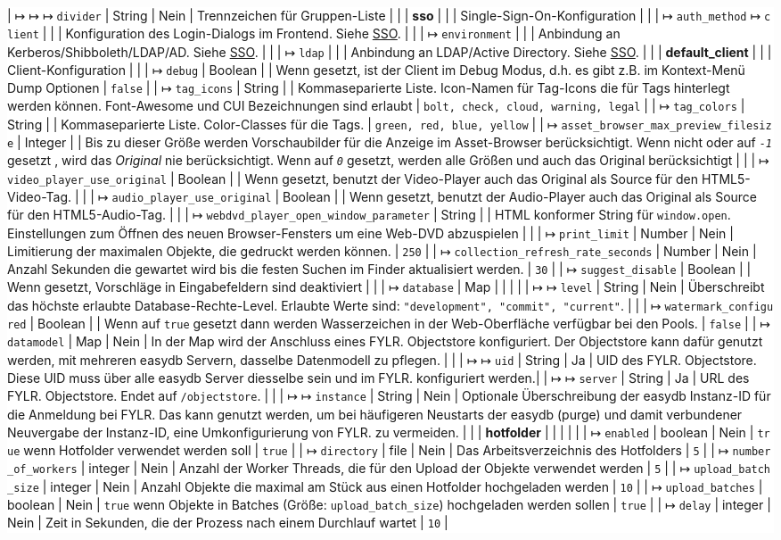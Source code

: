 | &#8614; &#8614; &#8614; `divider`                  | String        | Nein    | Trennzeichen für Gruppen-Liste | |
| **sso**                                            |               |         | Single-Sign-On-Konfiguration | |
| &#8614; `auth_method` &#8614; `client`             |               |         | Konfiguration des Login-Dialogs im Frontend. Siehe [SSO](/sysadmin/konfiguration/sso/sso.html/#liste-der-frontend-konfiguration). | |
| &#8614; `environment`                              |               |         | Anbindung an Kerberos/Shibboleth/LDAP/AD. Siehe [SSO](/sysadmin/konfiguration/sso/sso.html/#liste-der-konfiguration). | |
| &#8614; `ldap`                                     |               |         | Anbindung an LDAP/Active Directory. Siehe [SSO](/sysadmin/konfiguration/sso/sso.html/#liste-der-konfiguration). | |
| **default_client**                                 |               |         | Client-Konfiguration | |
| &#8614; `debug`                                    | Boolean       |         | Wenn gesetzt, ist der Client im Debug Modus, d.h. es gibt z.B. im Kontext-Menü Dump Optionen | `false` |
| &#8614; `tag_icons`                                | String        |         | Kommaseparierte Liste. Icon-Namen für Tag-Icons die für Tags hinterlegt werden können. Font-Awesome und CUI Bezeichnungen sind erlaubt | `bolt, check, cloud, warning, legal` |
| &#8614; `tag_colors`                               | String        |         | Kommaseparierte Liste. Color-Classes für die Tags. | `green, red, blue, yellow` |
| &#8614; `asset_browser_max_preview_filesize`       | Integer       |         | Bis zu dieser Größe werden Vorschaubilder für die Anzeige im Asset-Browser berücksichtigt. Wenn nicht oder auf *`-1`* gesetzt , wird das *Original* nie berücksichtigt. Wenn auf *`0`* gesetzt, werden alle Größen und auch das Original berücksichtigt | |
| &#8614; `video_player_use_original`                | Boolean       |         | Wenn gesetzt, benutzt der Video-Player auch das Original als Source für den HTML5-Video-Tag. | |
| &#8614; `audio_player_use_original`                | Boolean       |         | Wenn gesetzt, benutzt der Audio-Player auch das Original als Source für den HTML5-Audio-Tag. | |
| &#8614; `webdvd_player_open_window_parameter`      | String        |         | HTML konformer String für `window.open`. Einstellungen zum Öffnen des neuen Browser-Fensters um eine Web-DVD abzuspielen | |
| &#8614; `print_limit`      					  	 | Number        | Nein    | Limitierung der maximalen Objekte, die gedruckt werden können. | `250` |
| &#8614; `collection_refresh_rate_seconds`		     | Number        | Nein    | Anzahl Sekunden die gewartet wird bis die festen Suchen im Finder aktualisiert werden. | `30` |
| &#8614; `suggest_disable`                          | Boolean       |         | Wenn gesetzt, Vorschläge in Eingabefeldern sind deaktiviert | |
| &#8614; `database`                                 | Map           |         | | |
| &#8614; &#8614; `level`                            | String        | Nein    | Überschreibt das höchste erlaubte Database-Rechte-Level. Erlaubte Werte sind: `"development", "commit", "current"`. | |
| &#8614; `watermark_configured`                     | Boolean       |         | Wenn auf `true` gesetzt dann werden Wasserzeichen in der Web-Oberfläche verfügbar bei den Pools.  | `false` |
| &#8614; `datamodel`                                | Map           | Nein    | In der Map wird der Anschluss eines FYLR. Objectstore konfiguriert. Der Objectstore kann dafür genutzt werden, mit mehreren easydb Servern, dasselbe Datenmodell zu pflegen. | |
| &#8614; &#8614; `uid`                              | String        | Ja      | UID des FYLR. Objectstore. Diese UID muss über alle easydb Server diesselbe sein und im FYLR. konfiguriert werden.|
| &#8614; &#8614; `server`                           | String        | Ja      | URL des FYLR. Objectstore. Endet auf `/objectstore`. | |
| &#8614; &#8614; `instance`                         | String        | Nein    | Optionale Überschreibung der easydb Instanz-ID für die Anmeldung bei FYLR. Das kann genutzt werden, um bei häufigeren Neustarts der easydb (purge) und damit verbundener Neuvergabe der Instanz-ID, eine Umkonfigurierung von FYLR. zu vermeiden. | |
| **hotfolder**                                      |               |         | | |
| &#8614; `enabled`                                  | boolean       |  Nein   | `true` wenn Hotfolder verwendet werden soll | `true` |
| &#8614; `directory`                                | file          |  Nein   | Das Arbeitsverzeichnis des Hotfolders | `5` |
| &#8614; `number_of_workers`                        | integer       |  Nein   | Anzahl der Worker Threads, die für den Upload der Objekte verwendet werden | `5` |
| &#8614; `upload_batch_size`                        | integer       |  Nein   | Anzahl Objekte die maximal am Stück aus einen Hotfolder hochgeladen werden | `10` |
| &#8614; `upload_batches`                           | boolean       |  Nein   | `true` wenn Objekte in Batches (Größe: `upload_batch_size`) hochgeladen werden sollen | `true` |
| &#8614; `delay`                                    | integer       |  Nein   | Zeit in Sekunden, die der Prozess nach einem Durchlauf wartet | `10` |
